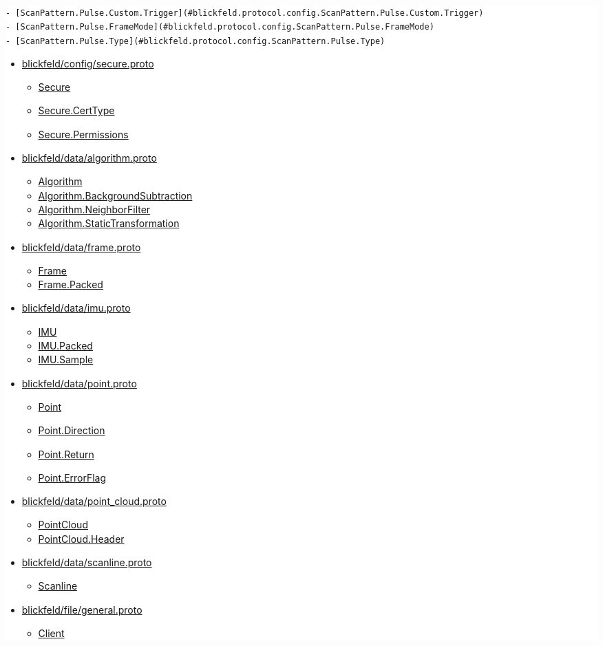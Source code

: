     - [ScanPattern.Pulse.Custom.Trigger](#blickfeld.protocol.config.ScanPattern.Pulse.Custom.Trigger)
    - [ScanPattern.Pulse.FrameMode](#blickfeld.protocol.config.ScanPattern.Pulse.FrameMode)
    - [ScanPattern.Pulse.Type](#blickfeld.protocol.config.ScanPattern.Pulse.Type)
  
  
  

- [blickfeld/config/secure.proto](#blickfeld/config/secure.proto)
    - [Secure](#blickfeld.protocol.config.Secure)
  
    - [Secure.CertType](#blickfeld.protocol.config.Secure.CertType)
    - [Secure.Permissions](#blickfeld.protocol.config.Secure.Permissions)
  
  
  

- [blickfeld/data/algorithm.proto](#blickfeld/data/algorithm.proto)
    - [Algorithm](#blickfeld.protocol.data.Algorithm)
    - [Algorithm.BackgroundSubtraction](#blickfeld.protocol.data.Algorithm.BackgroundSubtraction)
    - [Algorithm.NeighborFilter](#blickfeld.protocol.data.Algorithm.NeighborFilter)
    - [Algorithm.StaticTransformation](#blickfeld.protocol.data.Algorithm.StaticTransformation)
  
  
  
  

- [blickfeld/data/frame.proto](#blickfeld/data/frame.proto)
    - [Frame](#blickfeld.protocol.data.Frame)
    - [Frame.Packed](#blickfeld.protocol.data.Frame.Packed)
  
  
  
  

- [blickfeld/data/imu.proto](#blickfeld/data/imu.proto)
    - [IMU](#blickfeld.protocol.data.IMU)
    - [IMU.Packed](#blickfeld.protocol.data.IMU.Packed)
    - [IMU.Sample](#blickfeld.protocol.data.IMU.Sample)
  
  
  
  

- [blickfeld/data/point.proto](#blickfeld/data/point.proto)
    - [Point](#blickfeld.protocol.data.Point)
    - [Point.Direction](#blickfeld.protocol.data.Point.Direction)
    - [Point.Return](#blickfeld.protocol.data.Point.Return)
  
    - [Point.ErrorFlag](#blickfeld.protocol.data.Point.ErrorFlag)
  
  
  

- [blickfeld/data/point_cloud.proto](#blickfeld/data/point_cloud.proto)
    - [PointCloud](#blickfeld.protocol.data.PointCloud)
    - [PointCloud.Header](#blickfeld.protocol.data.PointCloud.Header)
  
  
  
  

- [blickfeld/data/scanline.proto](#blickfeld/data/scanline.proto)
    - [Scanline](#blickfeld.protocol.data.Scanline)
  
  
  
  

- [blickfeld/file/general.proto](#blickfeld/file/general.proto)
    - [Client](#blickfeld.protocol.file.Client)
  